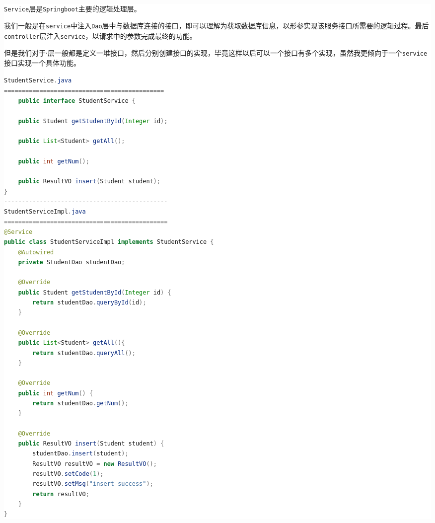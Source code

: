 `Service`层是`Springboot`主要的逻辑处理层。

我们一般是在`service`中注入`Dao`层中与数据库连接的接口，即可以理解为获取数据库信息，以形参实现该服务接口所需要的逻辑过程。最后`controller`层注入`service`，以请求中的参数完成最终的功能。

但是我们对于·层一般都是定义一堆接口，然后分别创建接口的实现，毕竟这样以后可以一个接口有多个实现，虽然我更倾向于一个`service`接口实现一个具体功能。

```java
StudentService.java
=============================================
    public interface StudentService {

    public Student getStudentById(Integer id);

    public List<Student> getAll();

    public int getNum();

    public ResultVO insert(Student student);
}
----------------------------------------------
StudentServiceImpl.java
==============================================
@Service
public class StudentServiceImpl implements StudentService {
    @Autowired
    private StudentDao studentDao;

    @Override
    public Student getStudentById(Integer id) {
        return studentDao.queryById(id);
    }

    @Override
    public List<Student> getAll(){
        return studentDao.queryAll();
    }

    @Override
    public int getNum() {
        return studentDao.getNum();
    }
    
    @Override
    public ResultVO insert(Student student) {
        studentDao.insert(student);
        ResultVO resultVO = new ResultVO();
        resultVO.setCode(1);
        resultVO.setMsg("insert success");
        return resultVO;
    }
}
```
